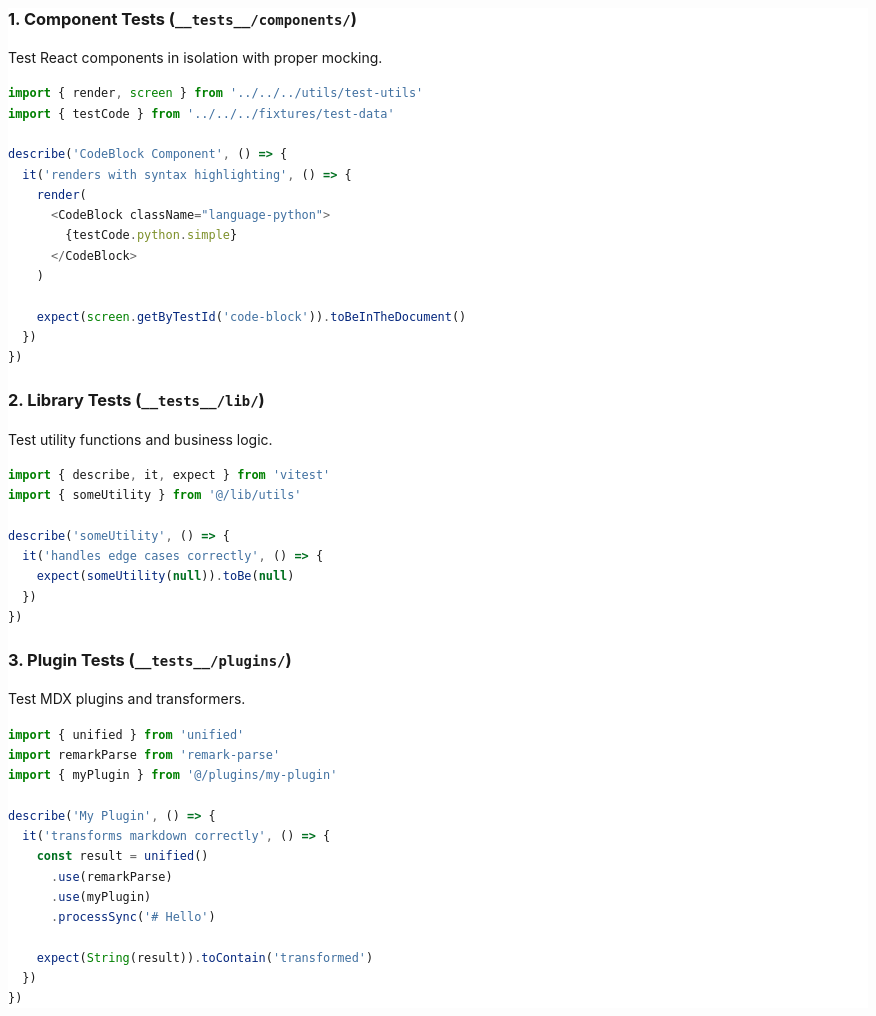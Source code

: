 ### 1. Component Tests (`__tests__/components/`)
Test React components in isolation with proper mocking.

```typescript
import { render, screen } from '../../../utils/test-utils'
import { testCode } from '../../../fixtures/test-data'

describe('CodeBlock Component', () => {
  it('renders with syntax highlighting', () => {
    render(
      <CodeBlock className="language-python">
        {testCode.python.simple}
      </CodeBlock>
    )
    
    expect(screen.getByTestId('code-block')).toBeInTheDocument()
  })
})
```

### 2. Library Tests (`__tests__/lib/`)
Test utility functions and business logic.

```typescript
import { describe, it, expect } from 'vitest'
import { someUtility } from '@/lib/utils'

describe('someUtility', () => {
  it('handles edge cases correctly', () => {
    expect(someUtility(null)).toBe(null)
  })
})
```

### 3. Plugin Tests (`__tests__/plugins/`)
Test MDX plugins and transformers.

```typescript
import { unified } from 'unified'
import remarkParse from 'remark-parse'
import { myPlugin } from '@/plugins/my-plugin'

describe('My Plugin', () => {
  it('transforms markdown correctly', () => {
    const result = unified()
      .use(remarkParse)
      .use(myPlugin)
      .processSync('# Hello')
    
    expect(String(result)).toContain('transformed')
  })
})
```
